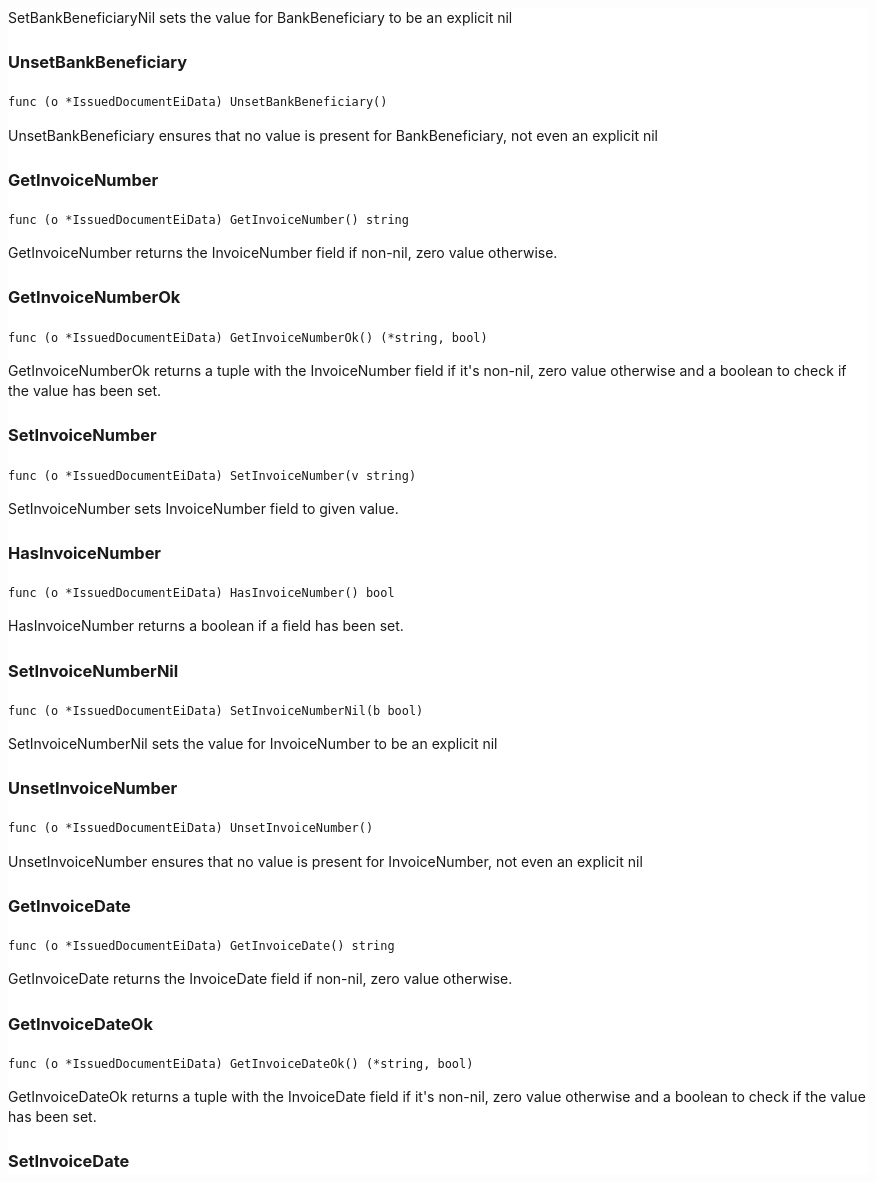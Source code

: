  SetBankBeneficiaryNil sets the value for BankBeneficiary to be an explicit nil

### UnsetBankBeneficiary
`func (o *IssuedDocumentEiData) UnsetBankBeneficiary()`

UnsetBankBeneficiary ensures that no value is present for BankBeneficiary, not even an explicit nil
### GetInvoiceNumber

`func (o *IssuedDocumentEiData) GetInvoiceNumber() string`

GetInvoiceNumber returns the InvoiceNumber field if non-nil, zero value otherwise.

### GetInvoiceNumberOk

`func (o *IssuedDocumentEiData) GetInvoiceNumberOk() (*string, bool)`

GetInvoiceNumberOk returns a tuple with the InvoiceNumber field if it's non-nil, zero value otherwise
and a boolean to check if the value has been set.

### SetInvoiceNumber

`func (o *IssuedDocumentEiData) SetInvoiceNumber(v string)`

SetInvoiceNumber sets InvoiceNumber field to given value.

### HasInvoiceNumber

`func (o *IssuedDocumentEiData) HasInvoiceNumber() bool`

HasInvoiceNumber returns a boolean if a field has been set.

### SetInvoiceNumberNil

`func (o *IssuedDocumentEiData) SetInvoiceNumberNil(b bool)`

 SetInvoiceNumberNil sets the value for InvoiceNumber to be an explicit nil

### UnsetInvoiceNumber
`func (o *IssuedDocumentEiData) UnsetInvoiceNumber()`

UnsetInvoiceNumber ensures that no value is present for InvoiceNumber, not even an explicit nil
### GetInvoiceDate

`func (o *IssuedDocumentEiData) GetInvoiceDate() string`

GetInvoiceDate returns the InvoiceDate field if non-nil, zero value otherwise.

### GetInvoiceDateOk

`func (o *IssuedDocumentEiData) GetInvoiceDateOk() (*string, bool)`

GetInvoiceDateOk returns a tuple with the InvoiceDate field if it's non-nil, zero value otherwise
and a boolean to check if the value has been set.

### SetInvoiceDate
